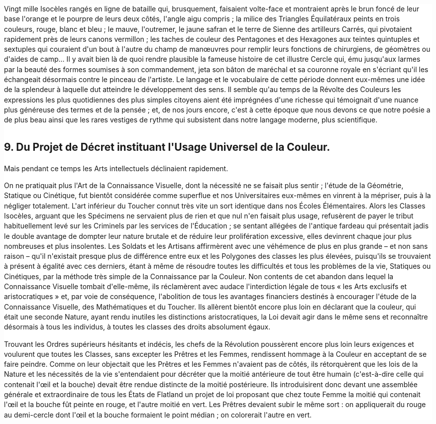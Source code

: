 Vingt mille Isocèles rangés en ligne de bataille qui, brusquement, faisaient volte-face et montraient après le brun foncé de leur base l'orange et le pourpre de leurs deux côtés, l'angle aigu compris ; la milice des Triangles Équilatéraux peints en trois couleurs, rouge, blanc et bleu ; le mauve, l'outremer, le jaune safran et le terre de Sienne des artilleurs Carrés, qui pivotaient rapidement près de leurs canons vermillon ; les taches de couleur des Pentagones et des Hexagones aux teintes quintuples et sextuples qui couraient d'un bout à l'autre du champ de manœuvres pour remplir leurs fonctions de chirurgiens, de géomètres ou d'aides de camp… Il y avait bien là de quoi rendre plausible la fameuse histoire de cet illustre Cercle qui, ému jusqu'aux larmes par la beauté des formes soumises à son commandement, jeta son bâton de maréchal et sa couronne royale en s'écriant qu'il les échangeait désormais contre le pinceau de l'artiste. Le langage et le vocabulaire de cette période donnent eux-mêmes une idée de la splendeur à laquelle dut atteindre le développement des sens. Il semble qu'au temps de la Révolte des Couleurs les expressions les plus quotidiennes des plus simples citoyens aient été imprégnées d'une richesse qui témoignait d'une nuance plus généreuse des termes et de la pensée ; et, de nos jours encore, c'est à cette époque que nous devons ce que notre poésie a de plus beau ainsi que les rares vestiges de rythme qui subsistent dans notre langage moderne, plus scientifique.

## 9. Du Projet de Décret instituant l'Usage Universel de la Couleur.

Mais pendant ce temps les Arts intellectuels déclinaient rapidement.

On ne pratiquait plus l'Art de la Connaissance Visuelle, dont la nécessité ne se faisait plus sentir ; l'étude de la Géométrie, Statique ou Cinétique, fut bientôt considérée comme superflue et nos Universitaires eux-mêmes en vinrent à la mépriser, puis à la négliger totalement. L'art inférieur du Toucher connut très vite un sort identique dans nos Écoles Élémentaires. Alors les Classes Isocèles, arguant que les Spécimens ne servaient plus de rien et que nul n'en faisait plus usage, refusèrent de payer le tribut habituellement levé sur les Criminels par les services de l'Éducation ; se sentant allégées de l'antique fardeau qui présentait jadis le double avantage de dompter leur nature brutale et de réduire leur prolifération excessive, elles devinrent chaque jour plus nombreuses et plus insolentes. Les Soldats et les Artisans affirmèrent avec une véhémence de plus en plus grande – et non sans raison – qu'il n'existait presque plus de différence entre eux et les Polygones des classes les plus élevées, puisqu'ils se trouvaient à présent à égalité avec ces derniers, étant à même de résoudre toutes les difficultés et tous les problèmes de la vie, Statiques ou Cinétiques, par la méthode très simple de la Connaissance par la Couleur. Non contents de cet abandon dans lequel la Connaissance Visuelle tombait d'elle-même, ils réclamèrent avec audace l'interdiction légale de tous « les Arts exclusifs et aristocratiques » et, par voie de conséquence, l'abolition de tous les avantages financiers destinés à encourager l'étude de la Connaissance Visuelle, des Mathématiques et du Toucher. Ils allèrent bientôt encore plus loin en déclarant que la couleur, qui était une seconde Nature, ayant rendu inutiles les distinctions aristocratiques, la Loi devait agir dans le même sens et reconnaître désormais à tous les individus, à toutes les classes des droits absolument égaux.

Trouvant les Ordres supérieurs hésitants et indécis, les chefs de la Révolution poussèrent encore plus loin leurs exigences et voulurent que toutes les Classes, sans excepter les Prêtres et les Femmes, rendissent hommage à la Couleur en acceptant de se faire peindre. Comme on leur objectait que les Prêtres et les Femmes n'avaient pas de côtés, ils rétorquèrent que les lois de la Nature et les nécessités de la vie s'entendaient pour décréter que la moitié antérieure de tout être humain (c'est-à-dire celle qui contenait l'œil et la bouche) devait être rendue distincte de la moitié postérieure. Ils introduisirent donc devant une assemblée générale et extraordinaire de tous les États de Flatland un projet de loi proposant que chez toute Femme la moitié qui contenait l'œil et la bouche fût peinte en rouge, et l'autre moitié en vert. Les Prêtres devaient subir le même sort : on appliquerait du rouge au demi-cercle dont l'œil et la bouche formaient le point médian ; on colorerait l'autre en vert.
